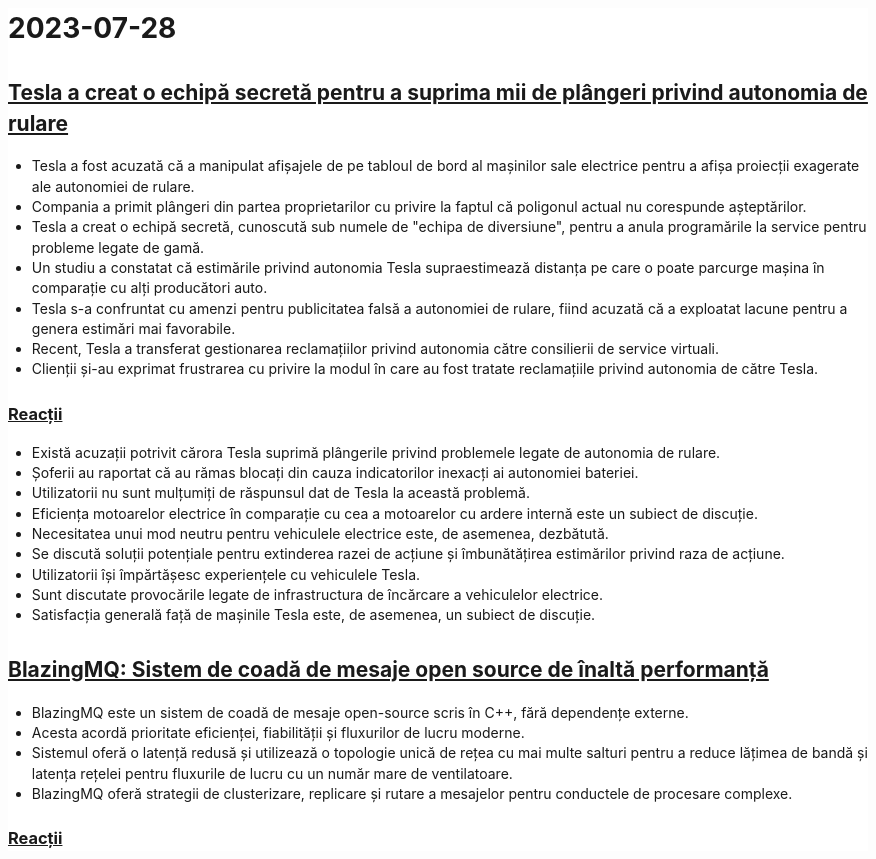 # 2023-07-28

## [Tesla a creat o echipă secretă pentru a suprima mii de plângeri privind autonomia de rulare](https://www.reuters.com/investigates/special-report/tesla-batteries-range/)

- Tesla a fost acuzată că a manipulat afișajele de pe tabloul de bord al mașinilor sale electrice pentru a afișa proiecții exagerate ale autonomiei de rulare.
- Compania a primit plângeri din partea proprietarilor cu privire la faptul că poligonul actual nu corespunde așteptărilor.
- Tesla a creat o echipă secretă, cunoscută sub numele de "echipa de diversiune", pentru a anula programările la service pentru probleme legate de gamă.
- Un studiu a constatat că estimările privind autonomia Tesla supraestimează distanța pe care o poate parcurge mașina în comparație cu alți producători auto.
- Tesla s-a confruntat cu amenzi pentru publicitatea falsă a autonomiei de rulare, fiind acuzată că a exploatat lacune pentru a genera estimări mai favorabile.
- Recent, Tesla a transferat gestionarea reclamațiilor privind autonomia către consilierii de service virtuali.
- Clienții și-au exprimat frustrarea cu privire la modul în care au fost tratate reclamațiile privind autonomia de către Tesla.

### [Reacții](https://news.ycombinator.com/item?id=36891642)

- Există acuzații potrivit cărora Tesla suprimă plângerile privind problemele legate de autonomia de rulare.
- Șoferii au raportat că au rămas blocați din cauza indicatorilor inexacți ai autonomiei bateriei.
- Utilizatorii nu sunt mulțumiți de răspunsul dat de Tesla la această problemă.
- Eficiența motoarelor electrice în comparație cu cea a motoarelor cu ardere internă este un subiect de discuție.
- Necesitatea unui mod neutru pentru vehiculele electrice este, de asemenea, dezbătută.
- Se discută soluții potențiale pentru extinderea razei de acțiune și îmbunătățirea estimărilor privind raza de acțiune.
- Utilizatorii își împărtășesc experiențele cu vehiculele Tesla.
- Sunt discutate provocările legate de infrastructura de încărcare a vehiculelor electrice.
- Satisfacția generală față de mașinile Tesla este, de asemenea, un subiect de discuție.

## [BlazingMQ: Sistem de coadă de mesaje open source de înaltă performanță](https://bloomberg.github.io/blazingmq/)

- BlazingMQ este un sistem de coadă de mesaje open-source scris în C++, fără dependențe externe.
- Acesta acordă prioritate eficienței, fiabilității și fluxurilor de lucru moderne.
- Sistemul oferă o latență redusă și utilizează o topologie unică de rețea cu mai multe salturi pentru a reduce lățimea de bandă și latența rețelei pentru fluxurile de lucru cu un număr mare de ventilatoare.
- BlazingMQ oferă strategii de clusterizare, replicare și rutare a mesajelor pentru conductele de procesare complexe.

### [Reacții](https://news.ycombinator.com/item?id=36896034)
